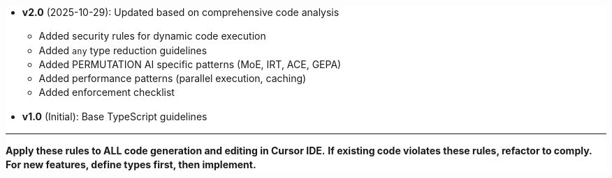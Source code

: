 - **v2.0** (2025-10-29): Updated based on comprehensive code analysis
  - Added security rules for dynamic code execution
  - Added `any` type reduction guidelines
  - Added PERMUTATION AI specific patterns (MoE, IRT, ACE, GEPA)
  - Added performance patterns (parallel execution, caching)
  - Added enforcement checklist

- **v1.0** (Initial): Base TypeScript guidelines

---

**Apply these rules to ALL code generation and editing in Cursor IDE.**
**If existing code violates these rules, refactor to comply.**
**For new features, define types first, then implement.**
